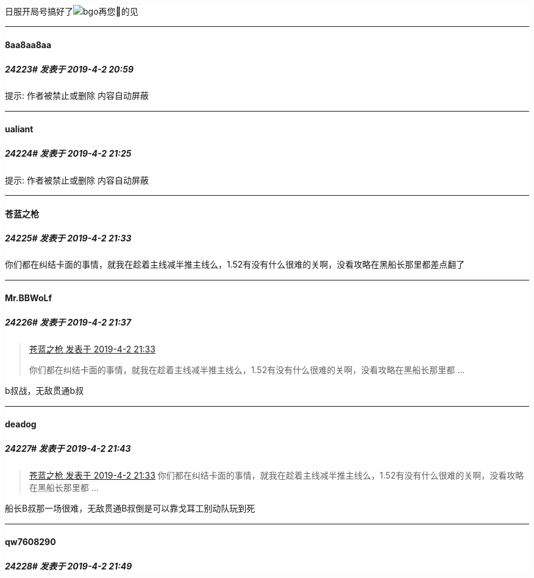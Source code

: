 
日服开局号搞好了<img src="https://static.saraba1st.com/image/smiley/face2017/067.png" referrerpolicy="no-referrer">bgo再您🐴的见


-----

####  8aa8aa8aa  
##### 24223#       发表于 2019-4-2 20:59

提示: 作者被禁止或删除 内容自动屏蔽


-----

####  ualiant  
##### 24224#       发表于 2019-4-2 21:25

提示: 作者被禁止或删除 内容自动屏蔽


-----

####  苍蓝之枪  
##### 24225#       发表于 2019-4-2 21:33


你们都在纠结卡面的事情，就我在趁着主线减半推主线么，1.52有没有什么很难的关啊，没看攻略在黑船长那里都差点翻了


-----

####  Mr.BBWoLf  
##### 24226#       发表于 2019-4-2 21:37


<blockquote><a href="httphttps://bbs.saraba1st.com/2b/forum.php?mod=redirect&amp;goto=findpost&amp;pid=43144316&amp;ptid=1712412" target="_blank">苍蓝之枪 发表于 2019-4-2 21:33</a>

你们都在纠结卡面的事情，就我在趁着主线减半推主线么，1.52有没有什么很难的关啊，没看攻略在黑船长那里都 ...</blockquote>
b叔战，无敌贯通b叔


-----

####  deadog  
##### 24227#       发表于 2019-4-2 21:43


<blockquote><a href="httphttps://bbs.saraba1st.com/2b/forum.php?mod=redirect&amp;goto=findpost&amp;pid=43144316&amp;ptid=1712412" target="_blank">苍蓝之枪 发表于 2019-4-2 21:33</a>
你们都在纠结卡面的事情，就我在趁着主线减半推主线么，1.52有没有什么很难的关啊，没看攻略在黑船长那里都 ...</blockquote>
船长B叔那一场很难，无敌贯通B叔倒是可以靠戈耳工别动队玩到死


-----

####  qw7608290  
##### 24228#       发表于 2019-4-2 21:49
